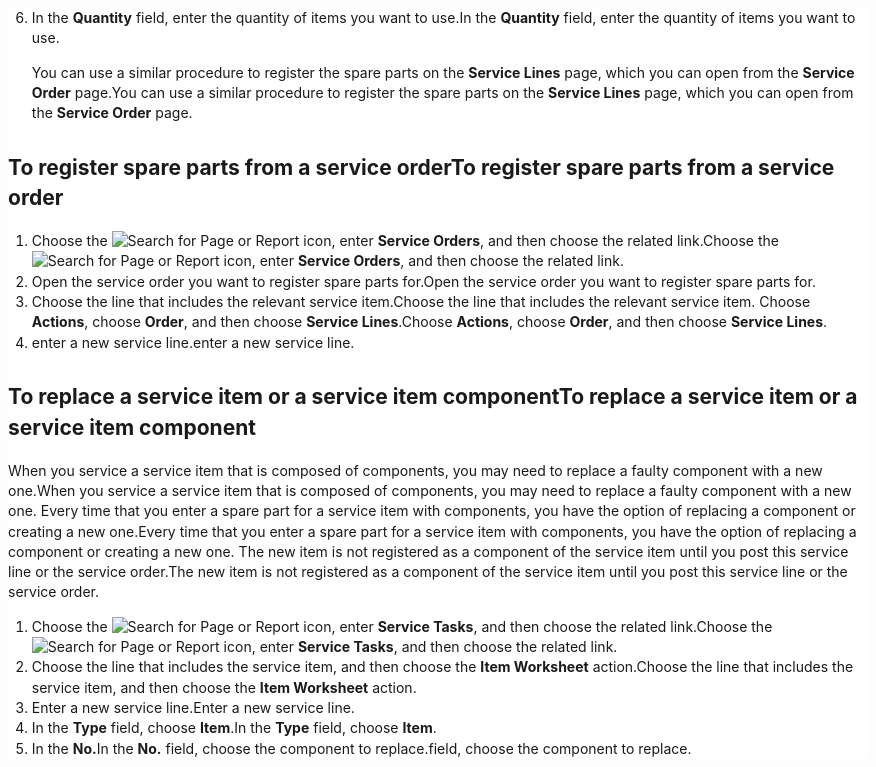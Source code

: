 6. <span data-ttu-id="3e063-138">In the **Quantity** field, enter the quantity of items you want to use.</span><span class="sxs-lookup"><span data-stu-id="3e063-138">In the **Quantity** field, enter the quantity of items you want to use.</span></span>  
  
   <span data-ttu-id="3e063-139">You can use a similar procedure to register the spare parts on the **Service Lines** page, which you can open from the **Service Order** page.</span><span class="sxs-lookup"><span data-stu-id="3e063-139">You can use a similar procedure to register the spare parts on the **Service Lines** page, which you can open from the **Service Order** page.</span></span>  
  
## <a name="to-register-spare-parts-from-a-service-order"></a><span data-ttu-id="3e063-140">To register spare parts from a service order</span><span class="sxs-lookup"><span data-stu-id="3e063-140">To register spare parts from a service order</span></span>  
1. <span data-ttu-id="3e063-141">Choose the ![Search for Page or Report](media/ui-search/search_small.png "Search for Page or Report icon") icon, enter **Service Orders**, and then choose the related link.</span><span class="sxs-lookup"><span data-stu-id="3e063-141">Choose the ![Search for Page or Report](media/ui-search/search_small.png "Search for Page or Report icon") icon, enter **Service Orders**, and then choose the related link.</span></span>  
2. <span data-ttu-id="3e063-142">Open the service order you want to register spare parts for.</span><span class="sxs-lookup"><span data-stu-id="3e063-142">Open the service order you want to register spare parts for.</span></span>  
3. <span data-ttu-id="3e063-143">Choose the line that includes the relevant service item.</span><span class="sxs-lookup"><span data-stu-id="3e063-143">Choose the line that includes the relevant service item.</span></span> <span data-ttu-id="3e063-144">Choose **Actions**, choose **Order**, and then choose **Service Lines**.</span><span class="sxs-lookup"><span data-stu-id="3e063-144">Choose **Actions**, choose **Order**, and then choose **Service Lines**.</span></span>  
4. <span data-ttu-id="3e063-145">enter a new service line.</span><span class="sxs-lookup"><span data-stu-id="3e063-145">enter a new service line.</span></span>  
  
## <a name="to-replace-a-service-item-or-a-service-item-component"></a><span data-ttu-id="3e063-146">To replace a service item or a service item component</span><span class="sxs-lookup"><span data-stu-id="3e063-146">To replace a service item or a service item component</span></span>  
<span data-ttu-id="3e063-147">When you service a service item that is composed of components, you may need to replace a faulty component with a new one.</span><span class="sxs-lookup"><span data-stu-id="3e063-147">When you service a service item that is composed of components, you may need to replace a faulty component with a new one.</span></span> <span data-ttu-id="3e063-148">Every time that you enter a spare part for a service item with components, you have the option of replacing a component or creating a new one.</span><span class="sxs-lookup"><span data-stu-id="3e063-148">Every time that you enter a spare part for a service item with components, you have the option of replacing a component or creating a new one.</span></span> <span data-ttu-id="3e063-149">The new item is not registered as a component of the service item until you post this service line or the service order.</span><span class="sxs-lookup"><span data-stu-id="3e063-149">The new item is not registered as a component of the service item until you post this service line or the service order.</span></span> 
    
1. <span data-ttu-id="3e063-150">Choose the ![Search for Page or Report](media/ui-search/search_small.png "Search for Page or Report icon") icon, enter **Service Tasks**, and then choose the related link.</span><span class="sxs-lookup"><span data-stu-id="3e063-150">Choose the ![Search for Page or Report](media/ui-search/search_small.png "Search for Page or Report icon") icon, enter **Service Tasks**, and then choose the related link.</span></span> 
2. <span data-ttu-id="3e063-151">Choose the line that includes the service item, and then choose the **Item Worksheet** action.</span><span class="sxs-lookup"><span data-stu-id="3e063-151">Choose the line that includes the service item, and then choose the **Item Worksheet** action.</span></span>  
3. <span data-ttu-id="3e063-152">Enter a new service line.</span><span class="sxs-lookup"><span data-stu-id="3e063-152">Enter a new service line.</span></span>  
4. <span data-ttu-id="3e063-153">In the **Type** field, choose **Item**.</span><span class="sxs-lookup"><span data-stu-id="3e063-153">In the **Type** field, choose **Item**.</span></span>  
5. <span data-ttu-id="3e063-154">In the **No.**</span><span class="sxs-lookup"><span data-stu-id="3e063-154">In the **No.**</span></span> <span data-ttu-id="3e063-155">field, choose the component to replace.</span><span class="sxs-lookup"><span data-stu-id="3e063-155">field, choose the component to replace.</span></span>  